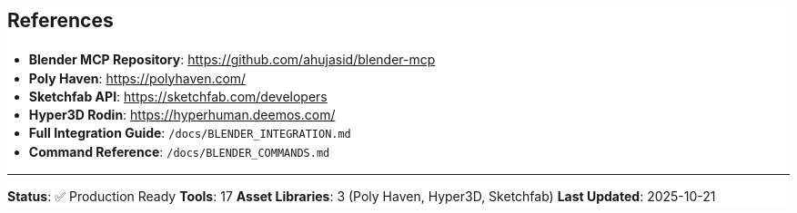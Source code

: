 ## References

- **Blender MCP Repository**: https://github.com/ahujasid/blender-mcp
- **Poly Haven**: https://polyhaven.com/
- **Sketchfab API**: https://sketchfab.com/developers
- **Hyper3D Rodin**: https://hyperhuman.deemos.com/
- **Full Integration Guide**: `/docs/BLENDER_INTEGRATION.md`
- **Command Reference**: `/docs/BLENDER_COMMANDS.md`

---

**Status**: ✅ Production Ready
**Tools**: 17
**Asset Libraries**: 3 (Poly Haven, Hyper3D, Sketchfab)
**Last Updated**: 2025-10-21
